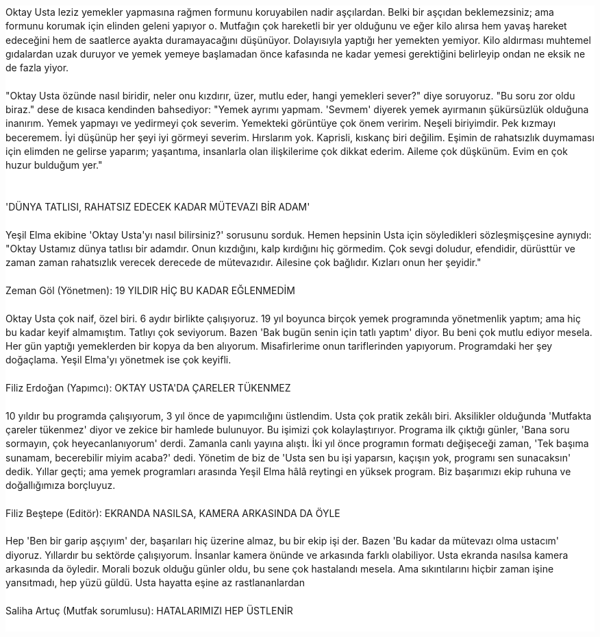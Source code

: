  Oktay Usta leziz yemekler yapmasına rağmen formunu koruyabilen nadir aşçılardan. Belki bir aşçıdan beklemezsiniz; ama formunu korumak için elinden geleni yapıyor o. Mutfağın çok hareketli bir yer olduğunu ve eğer kilo alırsa hem yavaş hareket edeceğini hem de saatlerce ayakta duramayacağını düşünüyor. Dolayısıyla yaptığı her yemekten yemiyor. Kilo aldırması muhtemel gıdalardan uzak duruyor ve yemek yemeye başlamadan önce kafasında ne kadar yemesi gerektiğini belirleyip ondan ne eksik ne de fazla yiyor.
 <br/>
 <br/>
 "Oktay Usta özünde nasıl biridir, neler onu kızdırır, üzer, mutlu eder, hangi yemekleri sever?" diye soruyoruz. "Bu soru zor oldu biraz." dese de kısaca kendinden bahsediyor: "Yemek ayrımı yapmam. 'Sevmem' diyerek yemek ayırmanın şükürsüzlük olduğuna inanırım. Yemek yapmayı ve yedirmeyi çok severim. Yemekteki görüntüye çok önem veririm. Neşeli biriyimdir. Pek kızmayı beceremem. İyi düşünüp her şeyi iyi görmeyi severim. Hırslarım yok. Kaprisli, kıskanç biri değilim. Eşimin de rahatsızlık duymaması için elimden ne gelirse yaparım; yaşantıma, insanlarla olan ilişkilerime çok dikkat ederim. Aileme çok düşkünüm. Evim en çok huzur bulduğum yer."
 <br/>
 <br/>
 <br/>
 'DÜNYA TATLISI, RAHATSIZ EDECEK KADAR MÜTEVAZI BİR ADAM'
 <br/>
 <br/>
 Yeşil Elma ekibine 'Oktay Usta'yı nasıl bilirsiniz?' sorusunu sorduk. Hemen hepsinin Usta için söyledikleri sözleşmişçesine aynıydı: "Oktay Ustamız dünya tatlısı bir adamdır. Onun kızdığını, kalp kırdığını hiç görmedim. Çok sevgi doludur, efendidir, dürüsttür ve zaman zaman rahatsızlık verecek derecede de mütevazıdır. Ailesine çok bağlıdır. Kızları onun her şeyidir."
 <br/>
 <br/>
 Zeman Göl (Yönetmen): 19 YILDIR HİÇ BU KADAR EĞLENMEDİM
 <br/>
 <br/>
 Oktay Usta çok naif, özel biri. 6 aydır birlikte çalışıyoruz. 19 yıl boyunca birçok yemek programında yönetmenlik yaptım; ama hiç bu kadar keyif almamıştım. Tatlıyı çok seviyorum. Bazen 'Bak bugün senin için tatlı yaptım' diyor. Bu beni çok mutlu ediyor mesela. Her gün yaptığı yemeklerden bir kopya da ben alıyorum. Misafirlerime onun tariflerinden yapıyorum. Programdaki her şey doğaçlama. Yeşil Elma'yı yönetmek ise çok keyifli.
 <br/>
 <br/>
 Filiz Erdoğan (Yapımcı): OKTAY USTA'DA ÇARELER TÜKENMEZ
 <br/>
 <br/>
 10 yıldır bu programda çalışıyorum, 3 yıl önce de yapımcılığını üstlendim. Usta çok pratik zekâlı biri. Aksilikler olduğunda 'Mutfakta çareler tükenmez' diyor ve zekice bir hamlede bulunuyor. Bu işimizi çok kolaylaştırıyor. Programa ilk çıktığı günler, 'Bana soru sormayın, çok heyecanlanıyorum' derdi. Zamanla canlı yayına alıştı. İki yıl önce programın formatı değişeceği zaman, 'Tek başıma sunamam, becerebilir miyim acaba?' dedi. Yönetim de biz de 'Usta sen bu işi yaparsın, kaçışın yok, programı sen sunacaksın' dedik. Yıllar geçti; ama yemek programları arasında Yeşil Elma hâlâ reytingi en yüksek program. Biz başarımızı ekip ruhuna ve doğallığımıza borçluyuz.
 <br/>
 <br/>
 Filiz Beştepe (Editör): EKRANDA NASILSA, KAMERA ARKASINDA DA ÖYLE
 <br/>
 <br/>
 Hep 'Ben bir garip aşçıyım' der, başarıları hiç üzerine almaz, bu bir ekip işi der. Bazen 'Bu kadar da mütevazı olma ustacım' diyoruz. Yıllardır bu sektörde çalışıyorum. İnsanlar kamera önünde ve arkasında farklı olabiliyor. Usta ekranda nasılsa kamera arkasında da öyledir. Morali bozuk olduğu günler oldu, bu sene çok hastalandı mesela. Ama sıkıntılarını hiçbir zaman işine yansıtmadı, hep yüzü güldü. Usta hayatta eşine az rastlananlardan
 <br/>
 <br/>
 Saliha Artuç (Mutfak sorumlusu): HATALARIMIZI HEP ÜSTLENİR
 <br/>
 <br/>